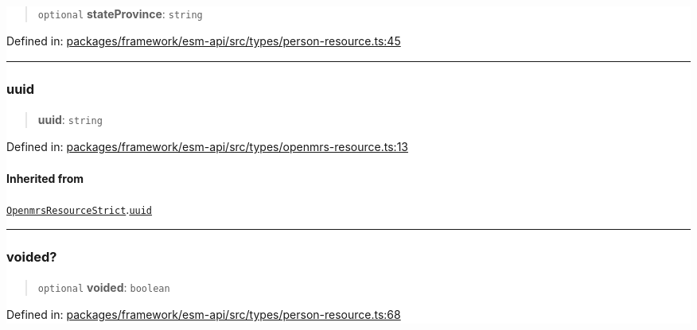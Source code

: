 > `optional` **stateProvince**: `string`

Defined in: [packages/framework/esm-api/src/types/person-resource.ts:45](https://github.com/habeshabro/openmrs-esm-core/blob/main/packages/framework/esm-api/src/types/person-resource.ts#L45)

***

### uuid

> **uuid**: `string`

Defined in: [packages/framework/esm-api/src/types/openmrs-resource.ts:13](https://github.com/habeshabro/openmrs-esm-core/blob/main/packages/framework/esm-api/src/types/openmrs-resource.ts#L13)

#### Inherited from

[`OpenmrsResourceStrict`](OpenmrsResourceStrict.md).[`uuid`](OpenmrsResourceStrict.md#uuid)

***

### voided?

> `optional` **voided**: `boolean`

Defined in: [packages/framework/esm-api/src/types/person-resource.ts:68](https://github.com/habeshabro/openmrs-esm-core/blob/main/packages/framework/esm-api/src/types/person-resource.ts#L68)
